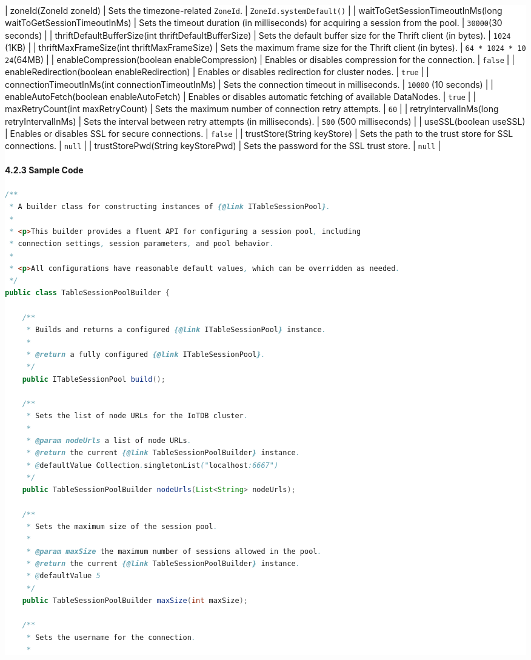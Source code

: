 | zoneId(ZoneId zoneId)                                         | Sets the timezone-related `ZoneId`.                          | `ZoneId.systemDefault()`                      |
| waitToGetSessionTimeoutInMs(long waitToGetSessionTimeoutInMs) | Sets the timeout duration (in milliseconds) for acquiring a session from the pool. | `30000`(30 seconds)                           |
| thriftDefaultBufferSize(int thriftDefaultBufferSize)          | Sets the default buffer size for the Thrift client (in bytes). | `1024`(1KB)                                   |
| thriftMaxFrameSize(int thriftMaxFrameSize)                    | Sets the maximum frame size for the Thrift client (in bytes). | `64 * 1024 * 1024`(64MB)                      |
| enableCompression(boolean enableCompression)                  | Enables or disables compression for the connection.          | `false`                                       |
| enableRedirection(boolean enableRedirection)                  | Enables or disables redirection for cluster nodes.           | `true`                                        |
| connectionTimeoutInMs(int connectionTimeoutInMs)              | Sets the connection timeout in milliseconds.                 | `10000` (10 seconds)                          |
| enableAutoFetch(boolean enableAutoFetch)                      | Enables or disables automatic fetching of available DataNodes. | `true`                                        |
| maxRetryCount(int maxRetryCount)                              | Sets the maximum number of connection retry attempts.        | `60`                                          |
| retryIntervalInMs(long retryIntervalInMs)                     | Sets the interval between retry attempts (in milliseconds).  | `500` (500 milliseconds)                      |
| useSSL(boolean useSSL)                                        | Enables or disables SSL for secure connections.              | `false`                                       |
| trustStore(String keyStore)                                   | Sets the path to the trust store for SSL connections.        | `null`                                        |
| trustStorePwd(String keyStorePwd)                             | Sets the password for the SSL trust store.                   | `null`                                        |

#### 4.2.3 Sample Code

```Java
/**
 * A builder class for constructing instances of {@link ITableSessionPool}.
 *
 * <p>This builder provides a fluent API for configuring a session pool, including
 * connection settings, session parameters, and pool behavior.
 *
 * <p>All configurations have reasonable default values, which can be overridden as needed.
 */
public class TableSessionPoolBuilder {

    /**
     * Builds and returns a configured {@link ITableSessionPool} instance.
     *
     * @return a fully configured {@link ITableSessionPool}.
     */
    public ITableSessionPool build();

    /**
     * Sets the list of node URLs for the IoTDB cluster.
     *
     * @param nodeUrls a list of node URLs.
     * @return the current {@link TableSessionPoolBuilder} instance.
     * @defaultValue Collection.singletonList("localhost:6667")
     */
    public TableSessionPoolBuilder nodeUrls(List<String> nodeUrls);

    /**
     * Sets the maximum size of the session pool.
     *
     * @param maxSize the maximum number of sessions allowed in the pool.
     * @return the current {@link TableSessionPoolBuilder} instance.
     * @defaultValue 5
     */
    public TableSessionPoolBuilder maxSize(int maxSize);

    /**
     * Sets the username for the connection.
     *
```